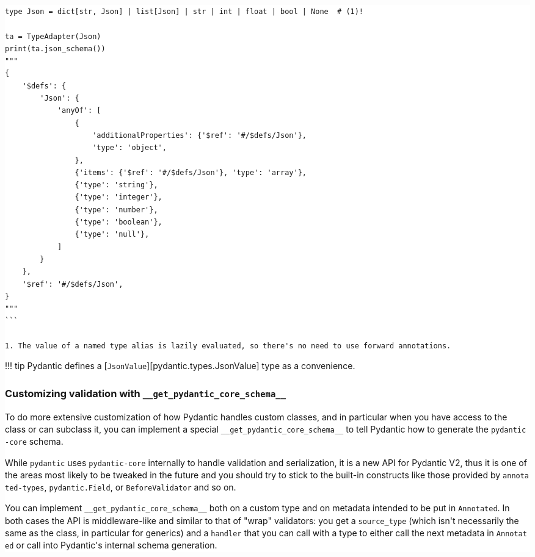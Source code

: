    type Json = dict[str, Json] | list[Json] | str | int | float | bool | None  # (1)!

    ta = TypeAdapter(Json)
    print(ta.json_schema())
    """
    {
        '$defs': {
            'Json': {
                'anyOf': [
                    {
                        'additionalProperties': {'$ref': '#/$defs/Json'},
                        'type': 'object',
                    },
                    {'items': {'$ref': '#/$defs/Json'}, 'type': 'array'},
                    {'type': 'string'},
                    {'type': 'integer'},
                    {'type': 'number'},
                    {'type': 'boolean'},
                    {'type': 'null'},
                ]
            }
        },
        '$ref': '#/$defs/Json',
    }
    """
    ```

    1. The value of a named type alias is lazily evaluated, so there's no need to use forward annotations.

!!! tip
    Pydantic defines a [`JsonValue`][pydantic.types.JsonValue] type as a convenience.

### Customizing validation with `__get_pydantic_core_schema__` <a name="customizing_validation_with_get_pydantic_core_schema"></a>

To do more extensive customization of how Pydantic handles custom classes, and in particular when you have access to the
class or can subclass it, you can implement a special `__get_pydantic_core_schema__` to tell Pydantic how to generate the
`pydantic-core` schema.

While `pydantic` uses `pydantic-core` internally to handle validation and serialization, it is a new API for Pydantic V2,
thus it is one of the areas most likely to be tweaked in the future and you should try to stick to the built-in
constructs like those provided by `annotated-types`, `pydantic.Field`, or `BeforeValidator` and so on.

You can implement `__get_pydantic_core_schema__` both on a custom type and on metadata intended to be put in `Annotated`.
In both cases the API is middleware-like and similar to that of "wrap" validators: you get a `source_type` (which isn't
necessarily the same as the class, in particular for generics) and a `handler` that you can call with a type to either
call the next metadata in `Annotated` or call into Pydantic's internal schema generation.


[PEP 593]: https://peps.python.org/pep-0593/
[PEP 695]: https://peps.python.org/pep-0695/
[typing-extensions]: https://github.com/python/typing_extensions